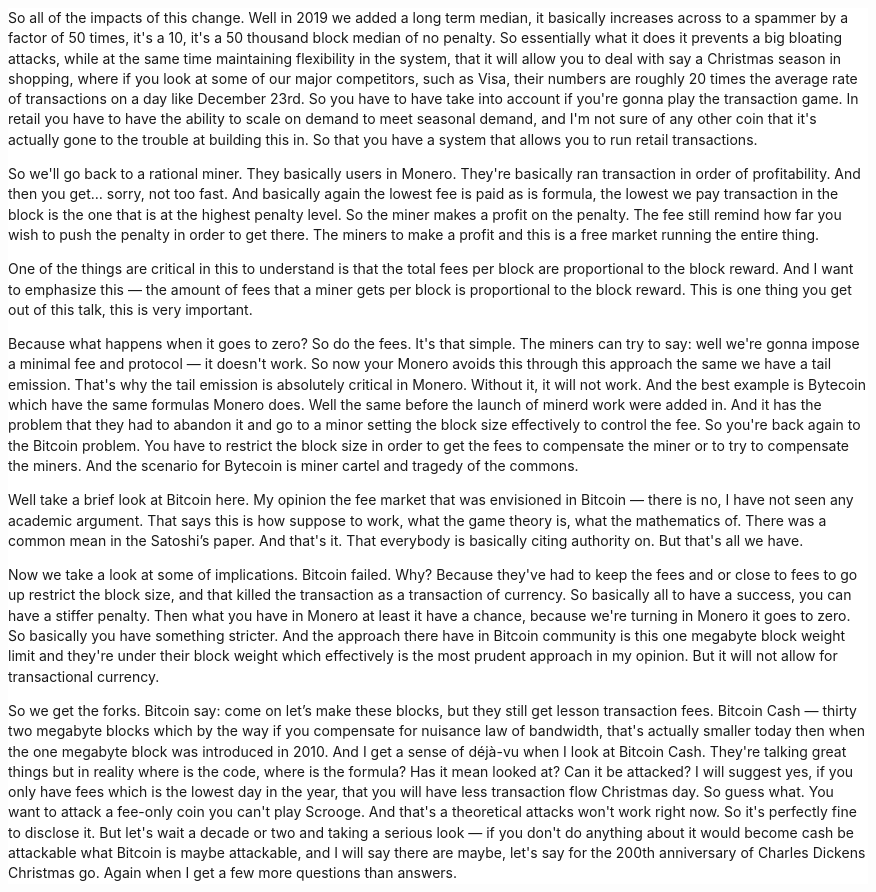 So all of the impacts of this change. Well in 2019 we added a long term median, it basically increases across to a spammer by a factor of 50 times, it's a 10, it's a 50 thousand block median of no penalty. So essentially what it does it prevents a big bloating attacks, while at the same time maintaining flexibility in the system, that it will allow you to deal with say a Christmas season in shopping, where if you look at some of our major competitors, such as Visa, their numbers are roughly 20 times the average rate of transactions on a day like December 23rd. So you have to have take into account if you're gonna play the transaction game. In retail you have to have the ability to scale on demand to meet seasonal demand, and I'm not sure of any other coin that it's actually gone to the trouble at building this in. So that you have a system that allows you to run retail transactions.

So we'll go back to a rational miner. They basically users in Monero. They're basically ran transaction in order of profitability. And then you get… sorry, not too fast. And basically again the lowest fee is paid as is formula, the lowest we pay transaction in the block is the one that is at the highest penalty level. So the miner makes a profit on the penalty. The fee still remind how far you wish to push the penalty in order to get there. The miners to make a profit and this is a free market running the entire thing.

One of the things are critical in this to understand is that the total fees per block are proportional to the block reward. And I want to emphasize this — the amount of fees that a miner gets per block is proportional to the block reward. This is one thing you get out of this talk, this is very important.

Because what happens when it goes to zero? So do the fees. It's that simple. The miners can try to say: well we're gonna impose a minimal fee and protocol — it doesn't work. So now your Monero avoids this through this approach the same we have a tail emission. That's why the tail emission is absolutely critical in Monero. Without it, it will not work. And the best example is Bytecoin which have the same formulas Monero does. Well the same before the launch of minerd work were added in. And it has the problem that they had to abandon it and go to a minor setting the block size effectively to control the fee. So you're back again to the Bitcoin problem. You have to restrict the block size in order to get the fees to compensate the miner or to try to compensate the miners. And the scenario for Bytecoin is miner cartel and tragedy of the commons.

Well take a brief look at Bitcoin here. My opinion the fee market that was envisioned in Bitcoin — there is no, I have not seen any academic argument. That says this is how suppose to work, what the game theory is, what the mathematics of. There was a common mean in the Satoshi’s paper. And that's it. That everybody is basically citing authority on. But that's all we have.

Now we take a look at some of implications. Bitcoin failed. Why? Because they've had to keep the fees and or close to fees to go up restrict the block size, and that killed the transaction as a transaction of currency. So basically all to have a success, you can have a stiffer penalty. Then what you have in Monero at least it have a chance, because we're turning in Monero it goes to zero. So basically you have something stricter. And the approach there have in Bitcoin community is this one megabyte block weight limit and they're under their block weight which effectively is the most prudent approach in my opinion. But it will not allow for transactional currency.

So we get the forks. Bitcoin say: come on let’s make these blocks, but they still get lesson transaction fees. Bitcoin Cash — thirty two megabyte blocks which by the way if you compensate for nuisance law of bandwidth, that's actually smaller today then when the one megabyte block was introduced in 2010. And I get a sense of déjà-vu when I look at Bitcoin Cash. They're talking great things but in reality where is the code, where is the formula? Has it mean looked at? Can it be attacked? I will suggest yes, if you only have fees which is the lowest day in the year, that you will have less transaction flow Christmas day. So guess what. You want to attack a fee-only coin you can't play Scrooge. And that's a theoretical attacks won't work right now. So it's perfectly fine to disclose it. But let's wait a decade or two and taking a serious look — if you don't do anything about it would become cash be attackable what Bitcoin is maybe attackable, and I will say there are maybe, let's say for the 200th anniversary of Charles Dickens Christmas go. Again when I get a few more questions than answers.
